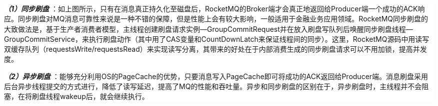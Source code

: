 ***（1）同步刷盘***
：如上图所示，只有在消息真正持久化至磁盘后，RocketMQ的Broker端才会真正地返回给Producer端一个成功的ACK响应。同步刷盘对MQ消息可靠性来说是一种不错的保障，但是性能上会有较大影响，一般适用于金融业务应用领域。RocketMQ同步刷盘的大致做法是，基于生产者消费者模型，主线程创建刷盘请求实例—GroupCommitRequest并在放入刷盘写队列后唤醒同步刷盘线程—GroupCommitService，来执行刷盘动作（其中用了CAS变量和CountDownLatch来保证线程间的同步）。这里，RocketMQ源码中用读写双缓存队列（requestsWrite/requestsRead）来实现读写分离，其带来的好处在于内部消费生成的同步刷盘请求可以不用加锁，提高并发度。

***（2）异步刷盘***
：能够充分利用OS的PageCache的优势，只要消息写入PageCache即可将成功的ACK返回给Producer端。消息刷盘采用后台异步线程提交的方式进行，降低了读写延迟，提高了MQ的性能和吞吐量。异步和同步刷盘的区别在于，异步刷盘时，主线程并不会阻塞，在将刷盘线程wakeup后，就会继续执行。 
